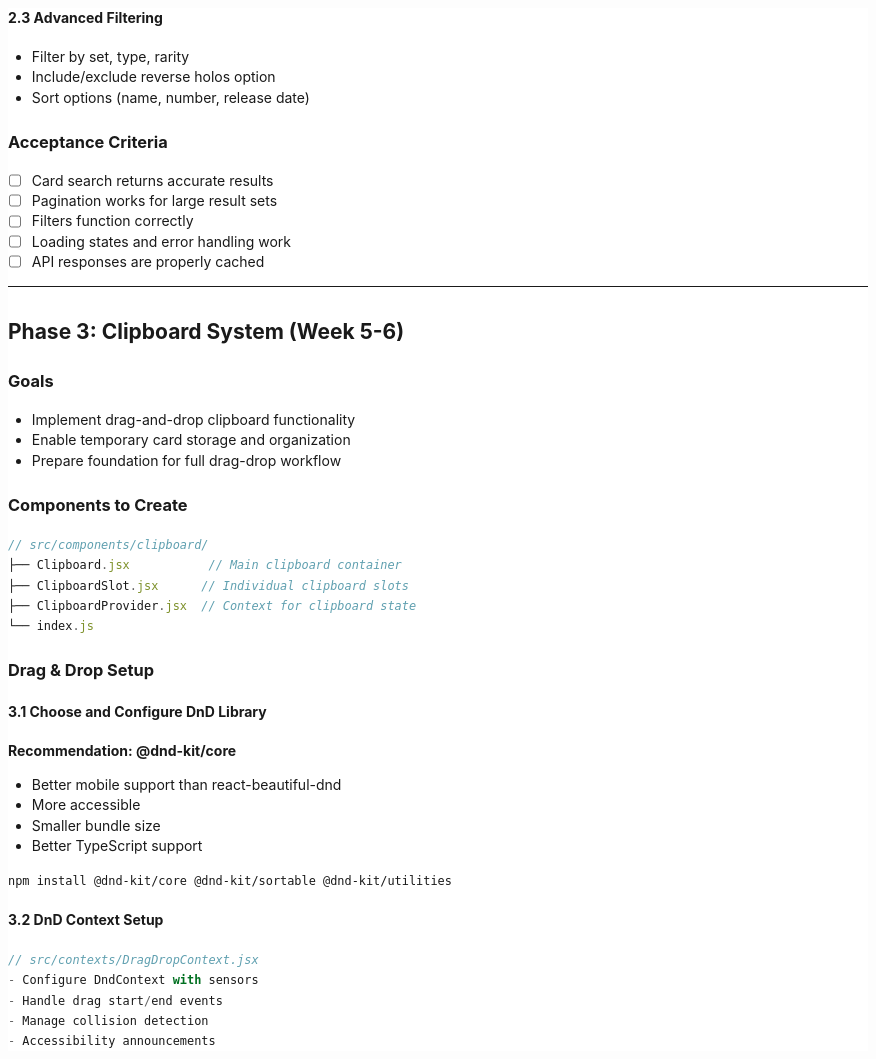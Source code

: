 #### 2.3 Advanced Filtering

- Filter by set, type, rarity
- Include/exclude reverse holos option
- Sort options (name, number, release date)

### Acceptance Criteria

- [ ] Card search returns accurate results
- [ ] Pagination works for large result sets
- [ ] Filters function correctly
- [ ] Loading states and error handling work
- [ ] API responses are properly cached

---

## Phase 3: Clipboard System (Week 5-6)

### Goals

- Implement drag-and-drop clipboard functionality
- Enable temporary card storage and organization
- Prepare foundation for full drag-drop workflow

### Components to Create

```jsx
// src/components/clipboard/
├── Clipboard.jsx           // Main clipboard container
├── ClipboardSlot.jsx      // Individual clipboard slots
├── ClipboardProvider.jsx  // Context for clipboard state
└── index.js
```

### Drag & Drop Setup

#### 3.1 Choose and Configure DnD Library

**Recommendation: @dnd-kit/core**

- Better mobile support than react-beautiful-dnd
- More accessible
- Smaller bundle size
- Better TypeScript support

```bash
npm install @dnd-kit/core @dnd-kit/sortable @dnd-kit/utilities
```

#### 3.2 DnD Context Setup

```jsx
// src/contexts/DragDropContext.jsx
- Configure DndContext with sensors
- Handle drag start/end events
- Manage collision detection
- Accessibility announcements
```
